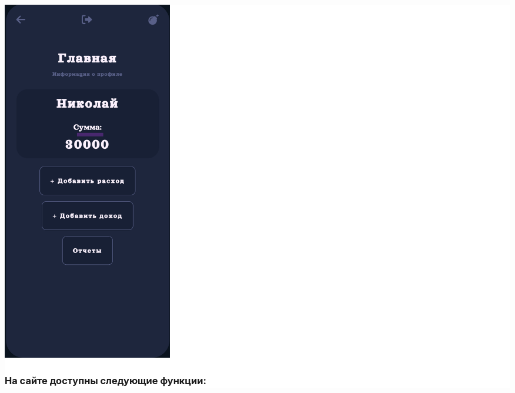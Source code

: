 <img src="https://github.com/ejina21/my_finance/blob/main/screenshots/main.png" height="600" alt="Главная" title="Главная">
</p>
<h3>На сайте доступны следующие функции:</h3>
